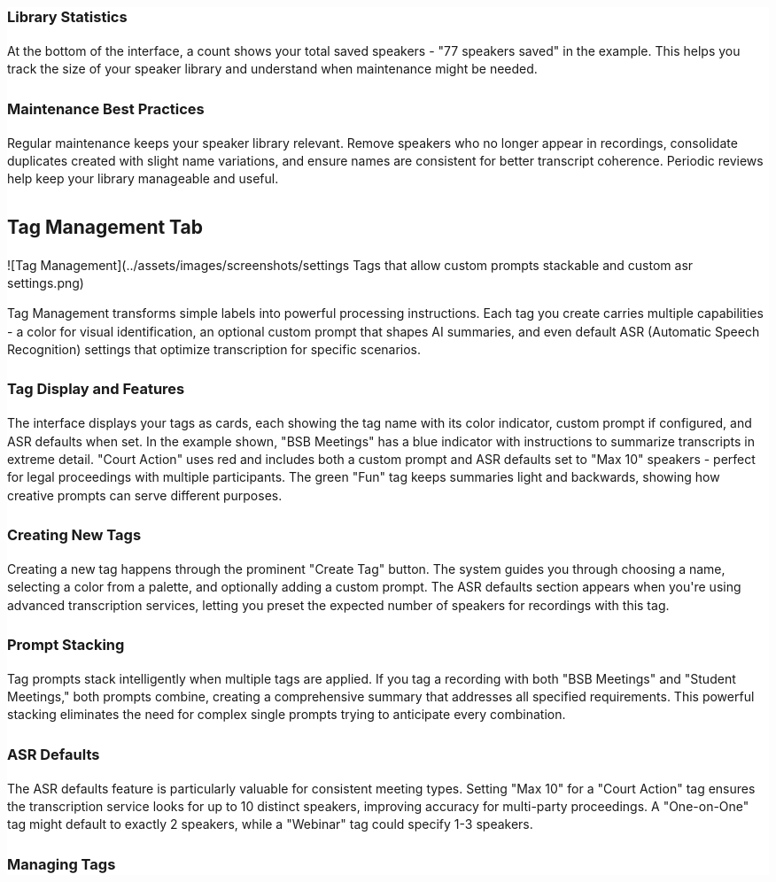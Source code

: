 ### Library Statistics

At the bottom of the interface, a count shows your total saved speakers - "77 speakers saved" in the example. This helps you track the size of your speaker library and understand when maintenance might be needed.

### Maintenance Best Practices

Regular maintenance keeps your speaker library relevant. Remove speakers who no longer appear in recordings, consolidate duplicates created with slight name variations, and ensure names are consistent for better transcript coherence. Periodic reviews help keep your library manageable and useful.

## Tag Management Tab

![Tag Management](../assets/images/screenshots/settings Tags that allow custom prompts stackable and custom asr settings.png)

Tag Management transforms simple labels into powerful processing instructions. Each tag you create carries multiple capabilities - a color for visual identification, an optional custom prompt that shapes AI summaries, and even default ASR (Automatic Speech Recognition) settings that optimize transcription for specific scenarios.

### Tag Display and Features

The interface displays your tags as cards, each showing the tag name with its color indicator, custom prompt if configured, and ASR defaults when set. In the example shown, "BSB Meetings" has a blue indicator with instructions to summarize transcripts in extreme detail. "Court Action" uses red and includes both a custom prompt and ASR defaults set to "Max 10" speakers - perfect for legal proceedings with multiple participants. The green "Fun" tag keeps summaries light and backwards, showing how creative prompts can serve different purposes.

### Creating New Tags

Creating a new tag happens through the prominent "Create Tag" button. The system guides you through choosing a name, selecting a color from a palette, and optionally adding a custom prompt. The ASR defaults section appears when you're using advanced transcription services, letting you preset the expected number of speakers for recordings with this tag.

### Prompt Stacking

Tag prompts stack intelligently when multiple tags are applied. If you tag a recording with both "BSB Meetings" and "Student Meetings," both prompts combine, creating a comprehensive summary that addresses all specified requirements. This powerful stacking eliminates the need for complex single prompts trying to anticipate every combination.

### ASR Defaults

The ASR defaults feature is particularly valuable for consistent meeting types. Setting "Max 10" for a "Court Action" tag ensures the transcription service looks for up to 10 distinct speakers, improving accuracy for multi-party proceedings. A "One-on-One" tag might default to exactly 2 speakers, while a "Webinar" tag could specify 1-3 speakers.

### Managing Tags
